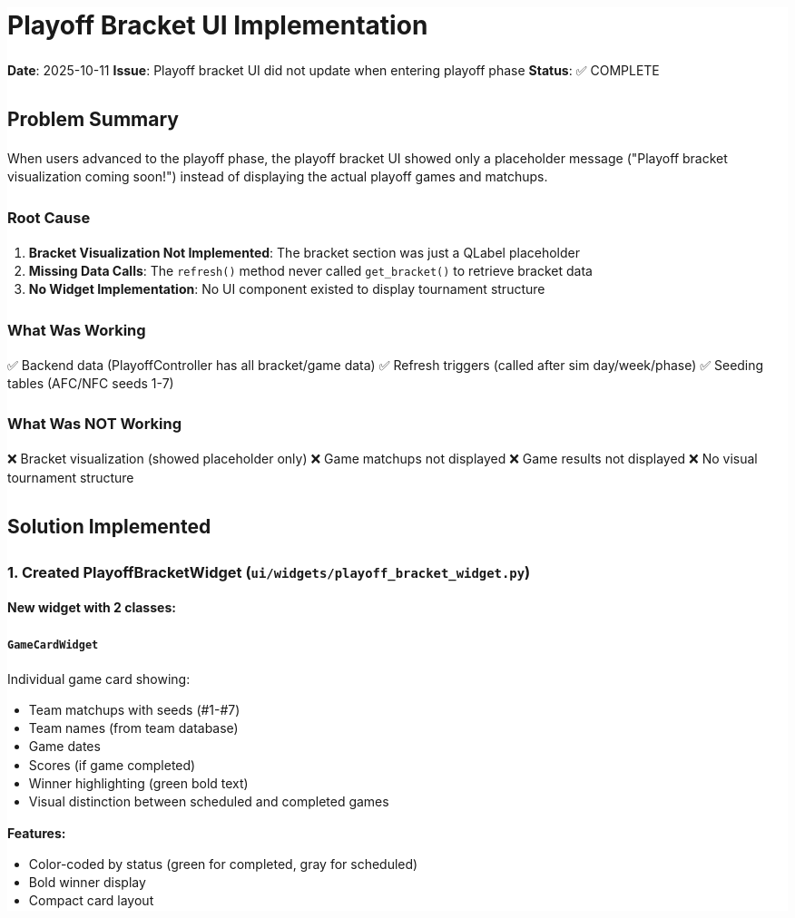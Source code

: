 # Playoff Bracket UI Implementation

**Date**: 2025-10-11
**Issue**: Playoff bracket UI did not update when entering playoff phase
**Status**: ✅ COMPLETE

## Problem Summary

When users advanced to the playoff phase, the playoff bracket UI showed only a placeholder message ("Playoff bracket visualization coming soon!") instead of displaying the actual playoff games and matchups.

### Root Cause

1. **Bracket Visualization Not Implemented**: The bracket section was just a QLabel placeholder
2. **Missing Data Calls**: The `refresh()` method never called `get_bracket()` to retrieve bracket data
3. **No Widget Implementation**: No UI component existed to display tournament structure

### What Was Working

✅ Backend data (PlayoffController has all bracket/game data)
✅ Refresh triggers (called after sim day/week/phase)
✅ Seeding tables (AFC/NFC seeds 1-7)

### What Was NOT Working

❌ Bracket visualization (showed placeholder only)
❌ Game matchups not displayed
❌ Game results not displayed
❌ No visual tournament structure

## Solution Implemented

### 1. Created PlayoffBracketWidget (`ui/widgets/playoff_bracket_widget.py`)

**New widget with 2 classes:**

#### `GameCardWidget`
Individual game card showing:
- Team matchups with seeds (#1-#7)
- Team names (from team database)
- Game dates
- Scores (if game completed)
- Winner highlighting (green bold text)
- Visual distinction between scheduled and completed games

**Features:**
- Color-coded by status (green for completed, gray for scheduled)
- Bold winner display
- Compact card layout
